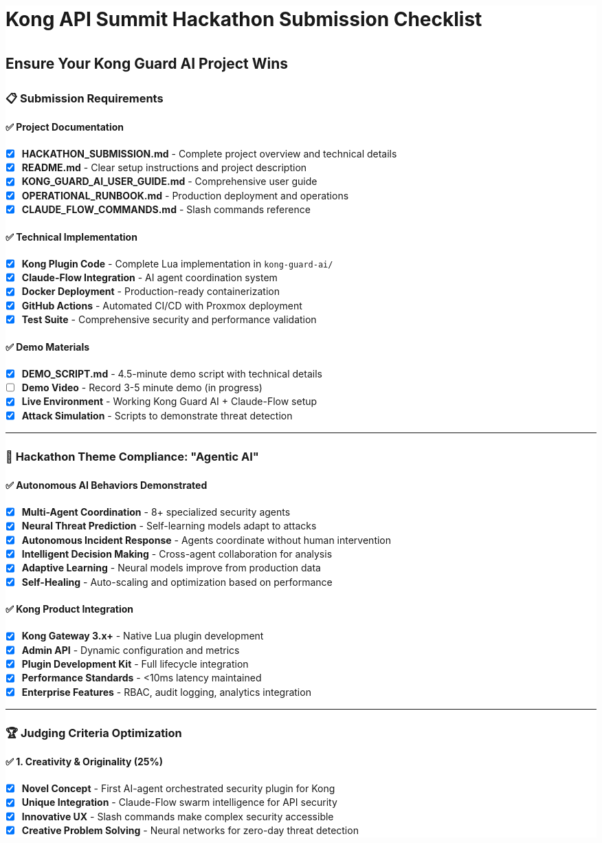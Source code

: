 # Kong API Summit Hackathon Submission Checklist
## Ensure Your Kong Guard AI Project Wins

### 📋 **Submission Requirements**

#### ✅ **Project Documentation**
- [x] **HACKATHON_SUBMISSION.md** - Complete project overview and technical details
- [x] **README.md** - Clear setup instructions and project description  
- [x] **KONG_GUARD_AI_USER_GUIDE.md** - Comprehensive user guide
- [x] **OPERATIONAL_RUNBOOK.md** - Production deployment and operations
- [x] **CLAUDE_FLOW_COMMANDS.md** - Slash commands reference

#### ✅ **Technical Implementation** 
- [x] **Kong Plugin Code** - Complete Lua implementation in `kong-guard-ai/`
- [x] **Claude-Flow Integration** - AI agent coordination system
- [x] **Docker Deployment** - Production-ready containerization
- [x] **GitHub Actions** - Automated CI/CD with Proxmox deployment
- [x] **Test Suite** - Comprehensive security and performance validation

#### ✅ **Demo Materials**
- [x] **DEMO_SCRIPT.md** - 4.5-minute demo script with technical details
- [ ] **Demo Video** - Record 3-5 minute demo (in progress)
- [x] **Live Environment** - Working Kong Guard AI + Claude-Flow setup
- [x] **Attack Simulation** - Scripts to demonstrate threat detection

---

### 🎯 **Hackathon Theme Compliance: "Agentic AI"**

#### ✅ **Autonomous AI Behaviors Demonstrated**
- [x] **Multi-Agent Coordination** - 8+ specialized security agents
- [x] **Neural Threat Prediction** - Self-learning models adapt to attacks
- [x] **Autonomous Incident Response** - Agents coordinate without human intervention  
- [x] **Intelligent Decision Making** - Cross-agent collaboration for analysis
- [x] **Adaptive Learning** - Neural models improve from production data
- [x] **Self-Healing** - Auto-scaling and optimization based on performance

#### ✅ **Kong Product Integration**
- [x] **Kong Gateway 3.x+** - Native Lua plugin development
- [x] **Admin API** - Dynamic configuration and metrics
- [x] **Plugin Development Kit** - Full lifecycle integration
- [x] **Performance Standards** - <10ms latency maintained
- [x] **Enterprise Features** - RBAC, audit logging, analytics integration

---

### 🏆 **Judging Criteria Optimization**

#### ✅ **1. Creativity & Originality (25%)**
- [x] **Novel Concept** - First AI-agent orchestrated security plugin for Kong
- [x] **Unique Integration** - Claude-Flow swarm intelligence for API security
- [x] **Innovative UX** - Slash commands make complex security accessible
- [x] **Creative Problem Solving** - Neural networks for zero-day threat detection
